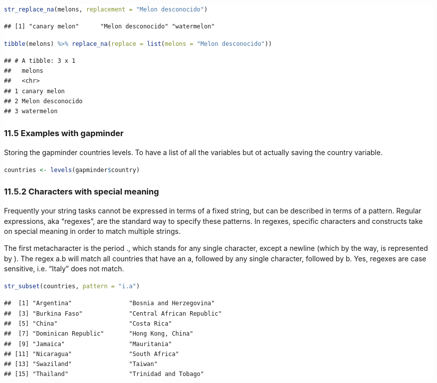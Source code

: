 ``` r
str_replace_na(melons, replacement = "Melon desconocido")
```

    ## [1] "canary melon"      "Melon desconocido" "watermelon"

``` r
tibble(melons) %>% replace_na(replace = list(melons = "Melon desconocido"))
```

    ## # A tibble: 3 x 1
    ##   melons           
    ##   <chr>            
    ## 1 canary melon     
    ## 2 Melon desconocido
    ## 3 watermelon

### 11.5 Examples with gapminder

Storing the gapminder countries levels. To have a list of all the variables but ot actually saving the country variable.

``` r
countries <- levels(gapminder$country)
```

### 11.5.2 Characters with special meaning

Frequently your string tasks cannot be expressed in terms of a fixed string, but can be described in terms of a pattern. Regular expressions, aka “regexes”, are the standard way to specify these patterns. In regexes, specific characters and constructs take on special meaning in order to match multiple strings.

The first metacharacter is the period ., which stands for any single character, except a newline (which by the way, is represented by ). The regex a.b will match all countries that have an a, followed by any single character, followed by b. Yes, regexes are case sensitive, i.e. “Italy” does not match.

``` r
str_subset(countries, pattern = "i.a")
```

    ##  [1] "Argentina"                "Bosnia and Herzegovina"  
    ##  [3] "Burkina Faso"             "Central African Republic"
    ##  [5] "China"                    "Costa Rica"              
    ##  [7] "Dominican Republic"       "Hong Kong, China"        
    ##  [9] "Jamaica"                  "Mauritania"              
    ## [11] "Nicaragua"                "South Africa"            
    ## [13] "Swaziland"                "Taiwan"                  
    ## [15] "Thailand"                 "Trinidad and Tobago"
